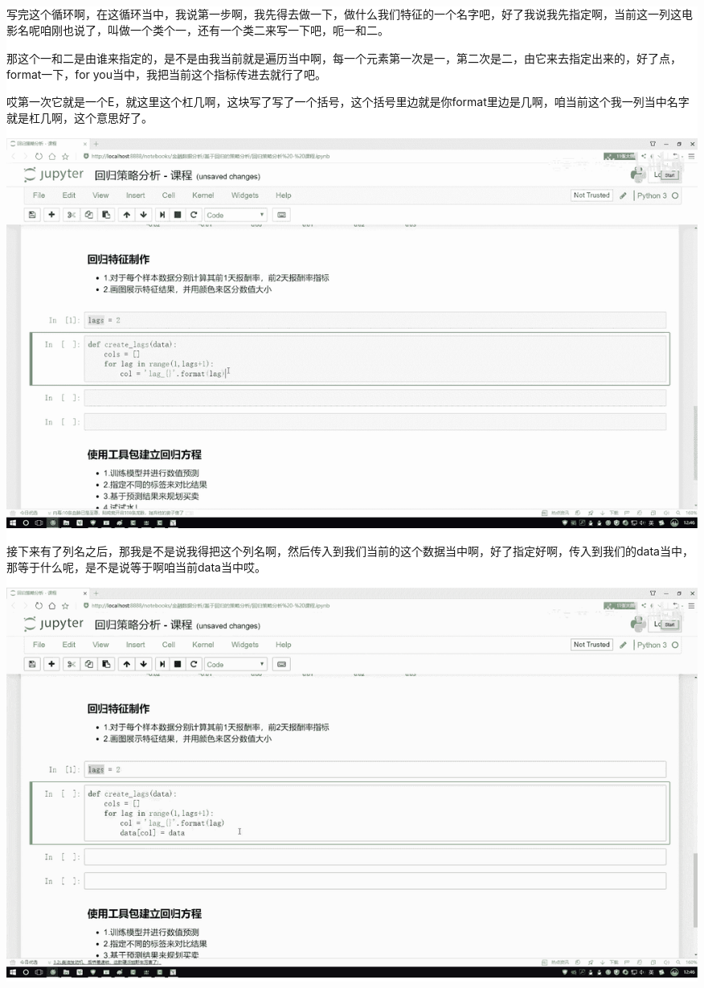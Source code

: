 写完这个循环啊，在这循环当中，我说第一步啊，我先得去做一下，做什么我们特征的一个名字吧，好了我说我先指定啊，当前这一列这电影名呢咱刚也说了，叫做一个类个一，还有一个类二来写一下吧，呃一和二。

那这个一和二是由谁来指定的，是不是由我当前就是遍历当中啊，每一个元素第一次是一，第二次是二，由它来去指定出来的，好了点，format一下，for you当中，我把当前这个指标传进去就行了吧。

哎第一次它就是一个E，就这里这个杠几啊，这块写了写了一个括号，这个括号里边就是你format里边是几啊，咱当前这个我一列当中名字就是杠几啊，这个意思好了。



![](img/5364ec09d61682a907cc852667711280_12.png)

接下来有了列名之后，那我是不是说我得把这个列名啊，然后传入到我们当前的这个数据当中啊，好了指定好啊，传入到我们的data当中，那等于什么呢，是不是说等于啊咱当前data当中哎。



![](img/5364ec09d61682a907cc852667711280_14.png)
